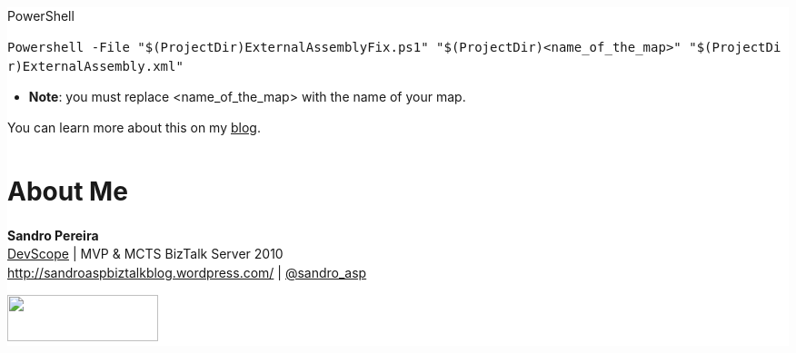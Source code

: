 <div class="title"><span>PowerShell</span></div>
<pre class="powershell">Powershell&nbsp;<span class="powerShell__operator">-</span>File&nbsp;<span class="powerShell__string">&quot;$(ProjectDir)ExternalAssemblyFix.ps1&quot;</span>&nbsp;<span class="powerShell__string">&quot;$(ProjectDir)&lt;name_of_the_map&gt;&quot;</span>&nbsp;<span class="powerShell__string">&quot;$(ProjectDir)ExternalAssembly.xml&quot;</span></pre>
</div>
</div>
<ul>
<li><strong>Note</strong>: you must replace &lt;name_of_the_map&gt; with the name of your map.
</li></ul>
</li></ul>
</li></ul>
<p>You can learn more about this on my <a href="http://sandroaspbiztalkblog.wordpress.com/2012/07/30/biztalk-mapper-custom-extension-xml-property-fixed-with-powershell-script-biztalk-2010/">
blog</a>.</p>
<h1>About Me</h1>
<p><strong>Sandro Pereira</strong><br>
<a href="http://www.devscope.net/">DevScope</a>&nbsp;| MVP &amp; MCTS BizTalk Server 2010<br>
<a href="http://sandroaspbiztalkblog.wordpress.com/">http://sandroaspbiztalkblog.wordpress.com/</a>&nbsp;|&nbsp;<a href="http://twitter.com/sandro_asp">@sandro_asp</a></p>
<p><a href="http://www.devscope.net/"><img id="129835" src="129835-devscope-monochrome-black.png" alt="" width="166" height="51"></a></p>
